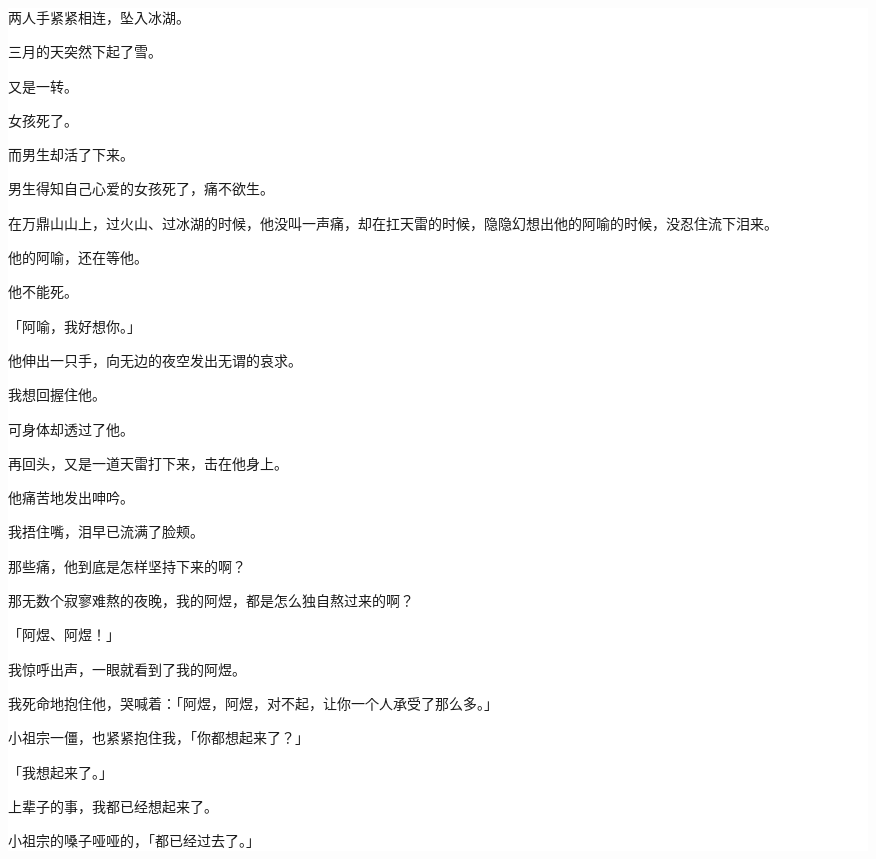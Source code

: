 两人手紧紧相连，坠入冰湖。


三月的天突然下起了雪。


又是一转。


女孩死了。


而男生却活了下来。


男生得知自己心爱的女孩死了，痛不欲生。


在万鼎山山上，过火山、过冰湖的时候，他没叫一声痛，却在扛天雷的时候，隐隐幻想出他的阿喻的时候，没忍住流下泪来。


他的阿喻，还在等他。


他不能死。


「阿喻，我好想你。」


他伸出一只手，向无边的夜空发出无谓的哀求。


我想回握住他。


可身体却透过了他。


再回头，又是一道天雷打下来，击在他身上。


他痛苦地发出呻吟。


我捂住嘴，泪早已流满了脸颊。


那些痛，他到底是怎样坚持下来的啊？


那无数个寂寥难熬的夜晚，我的阿煜，都是怎么独自熬过来的啊？


「阿煜、阿煜！」


我惊呼出声，一眼就看到了我的阿煜。


我死命地抱住他，哭喊着：「阿煜，阿煜，对不起，让你一个人承受了那么多。」


小祖宗一僵，也紧紧抱住我，「你都想起来了？」


「我想起来了。」


上辈子的事，我都已经想起来了。


小祖宗的嗓子哑哑的，「都已经过去了。」
